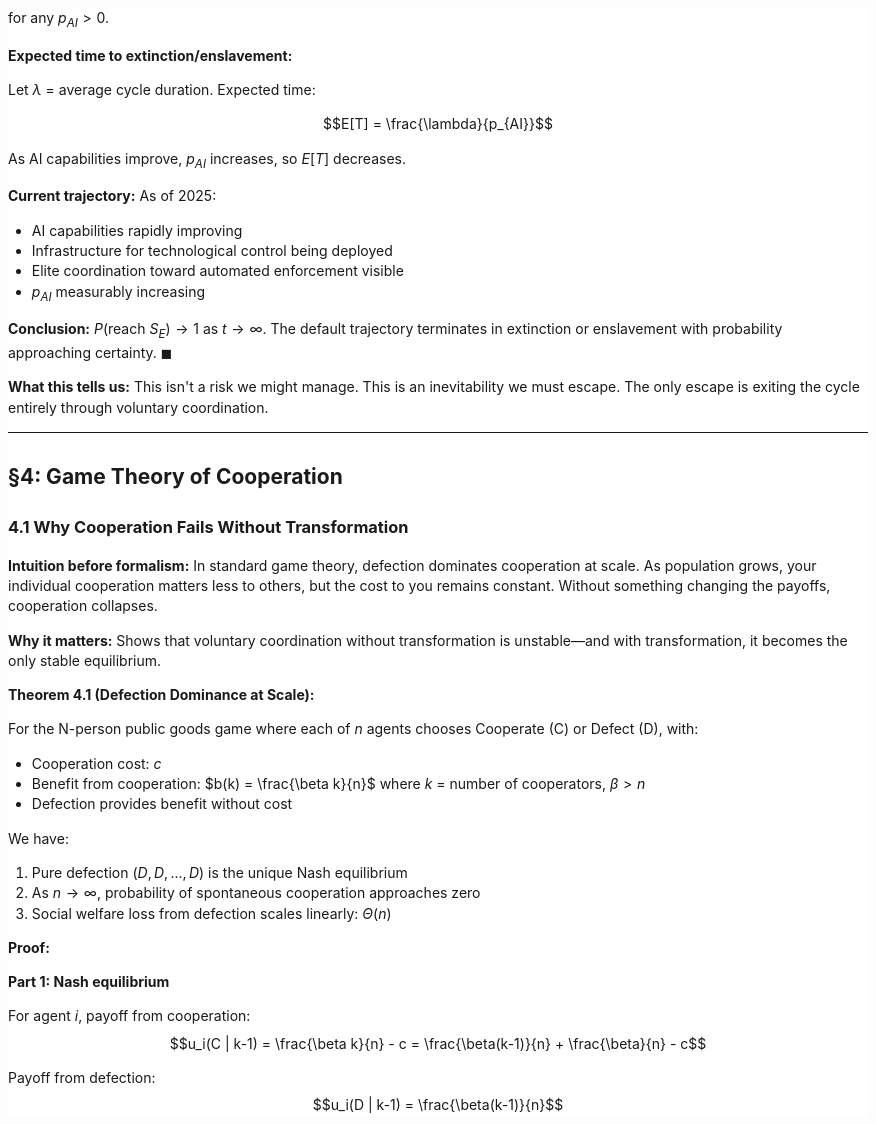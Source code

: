for any $p_{AI} > 0$.

**Expected time to extinction/enslavement:**

Let $\lambda$ = average cycle duration. Expected time:

$$E[T] = \frac{\lambda}{p_{AI}}$$

As AI capabilities improve, $p_{AI}$ increases, so $E[T]$ decreases.

**Current trajectory:** As of 2025:
- AI capabilities rapidly improving
- Infrastructure for technological control being deployed
- Elite coordination toward automated enforcement visible
- $p_{AI}$ measurably increasing

**Conclusion:** $P(\text{reach } S_E) \rightarrow 1$ as $t \rightarrow \infty$. The default trajectory terminates in extinction or enslavement with probability approaching certainty. $\blacksquare$

**What this tells us:** This isn't a risk we might manage. This is an inevitability we must escape. The only escape is exiting the cycle entirely through voluntary coordination.

---

## §4: Game Theory of Cooperation

### 4.1 Why Cooperation Fails Without Transformation

**Intuition before formalism:** In standard game theory, defection dominates cooperation at scale. As population grows, your individual cooperation matters less to others, but the cost to you remains constant. Without something changing the payoffs, cooperation collapses.

**Why it matters:** Shows that voluntary coordination without transformation is unstable—and with transformation, it becomes the only stable equilibrium.

**Theorem 4.1 (Defection Dominance at Scale):**

For the N-person public goods game where each of $n$ agents chooses Cooperate (C) or Defect (D), with:
- Cooperation cost: $c$
- Benefit from cooperation: $b(k) = \frac{\beta k}{n}$ where $k$ = number of cooperators, $\beta > n$
- Defection provides benefit without cost

We have:
1. Pure defection $(D, D, ..., D)$ is the unique Nash equilibrium
2. As $n \rightarrow \infty$, probability of spontaneous cooperation approaches zero
3. Social welfare loss from defection scales linearly: $\Theta(n)$

**Proof:**

**Part 1: Nash equilibrium**

For agent $i$, payoff from cooperation:
$$u_i(C | k-1) = \frac{\beta k}{n} - c = \frac{\beta(k-1)}{n} + \frac{\beta}{n} - c$$

Payoff from defection:
$$u_i(D | k-1) = \frac{\beta(k-1)}{n}$$
